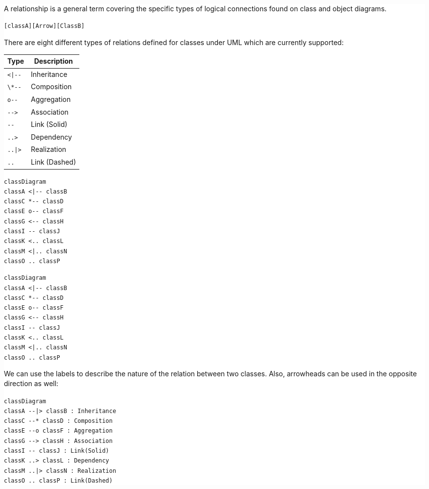 A relationship is a general term covering the specific types of logical connections found on class and object diagrams.

    [classA][Arrow][ClassB]

There are eight different types of relations defined for classes under UML which are currently supported:

| Type    | Description   |
| ------- | ------------- |
| `<\|--` | Inheritance   |
| `\*--`  | Composition   |
| `o--`   | Aggregation   |
| `-->`   | Association   |
| `--`    | Link (Solid)  |
| `..>`   | Dependency    |
| `..\|>` | Realization   |
| `..`    | Link (Dashed) |

```mermaid-example
classDiagram
classA <|-- classB
classC *-- classD
classE o-- classF
classG <-- classH
classI -- classJ
classK <.. classL
classM <|.. classN
classO .. classP

```

```mermaid
classDiagram
classA <|-- classB
classC *-- classD
classE o-- classF
classG <-- classH
classI -- classJ
classK <.. classL
classM <|.. classN
classO .. classP

```

We can use the labels to describe the nature of the relation between two classes. Also, arrowheads can be used in the opposite direction as well:

```mermaid-example
classDiagram
classA --|> classB : Inheritance
classC --* classD : Composition
classE --o classF : Aggregation
classG --> classH : Association
classI -- classJ : Link(Solid)
classK ..> classL : Dependency
classM ..|> classN : Realization
classO .. classP : Link(Dashed)

```
